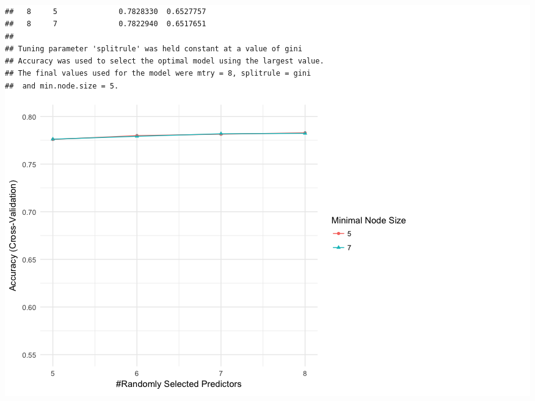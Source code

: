     ##   8     5              0.7828330  0.6527757
    ##   8     7              0.7822940  0.6517651
    ## 
    ## Tuning parameter 'splitrule' was held constant at a value of gini
    ## Accuracy was used to select the optimal model using the largest value.
    ## The final values used for the model were mtry = 8, splitrule = gini
    ##  and min.node.size = 5.

![](Project_Cleaned_files/figure-markdown_github/rf2Accuracy-1.png)
